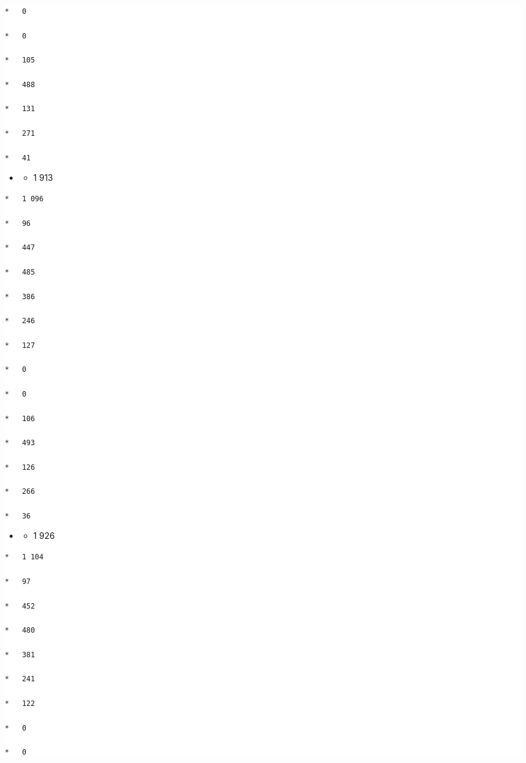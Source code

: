     *   0

    *   0

    *   105

    *   488

    *   131

    *   271

    *   41


*    *   1 913

    *   1 096

    *   96

    *   447

    *   485

    *   386

    *   246

    *   127

    *   0

    *   0

    *   106

    *   493

    *   126

    *   266

    *   36


*    *   1 926

    *   1 104

    *   97

    *   452

    *   480

    *   381

    *   241

    *   122

    *   0

    *   0
